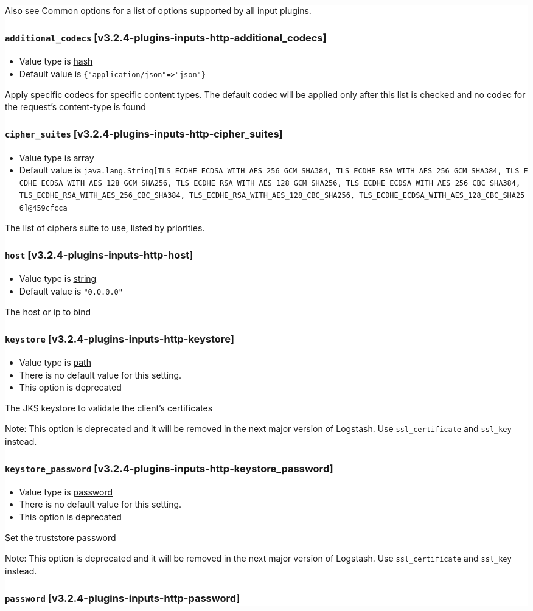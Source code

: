Also see [Common options](v3-2-4-plugins-inputs-http.md#v3.2.4-plugins-inputs-http-common-options) for a list of options supported by all input plugins.

### `additional_codecs` [v3.2.4-plugins-inputs-http-additional_codecs]

* Value type is [hash](/lsr/value-types.md#hash)
* Default value is `{"application/json"=>"json"}`

Apply specific codecs for specific content types. The default codec will be applied only after this list is checked and no codec for the request’s content-type is found

### `cipher_suites` [v3.2.4-plugins-inputs-http-cipher_suites]

* Value type is [array](/lsr/value-types.md#array)
* Default value is `java.lang.String[TLS_ECDHE_ECDSA_WITH_AES_256_GCM_SHA384, TLS_ECDHE_RSA_WITH_AES_256_GCM_SHA384, TLS_ECDHE_ECDSA_WITH_AES_128_GCM_SHA256, TLS_ECDHE_RSA_WITH_AES_128_GCM_SHA256, TLS_ECDHE_ECDSA_WITH_AES_256_CBC_SHA384, TLS_ECDHE_RSA_WITH_AES_256_CBC_SHA384, TLS_ECDHE_RSA_WITH_AES_128_CBC_SHA256, TLS_ECDHE_ECDSA_WITH_AES_128_CBC_SHA256]@459cfcca`

The list of ciphers suite to use, listed by priorities.

### `host` [v3.2.4-plugins-inputs-http-host]

* Value type is [string](/lsr/value-types.md#string)
* Default value is `"0.0.0.0"`

The host or ip to bind

### `keystore` [v3.2.4-plugins-inputs-http-keystore]

* Value type is [path](/lsr/value-types.md#path)
* There is no default value for this setting.
* This option is deprecated

The JKS keystore to validate the client’s certificates

Note: This option is deprecated and it will be removed in the next major version of Logstash. Use `ssl_certificate` and `ssl_key` instead.

### `keystore_password` [v3.2.4-plugins-inputs-http-keystore_password]

* Value type is [password](/lsr/value-types.md#password)
* There is no default value for this setting.
* This option is deprecated

Set the truststore password

Note: This option is deprecated and it will be removed in the next major version of Logstash. Use `ssl_certificate` and `ssl_key` instead.

### `password` [v3.2.4-plugins-inputs-http-password]
